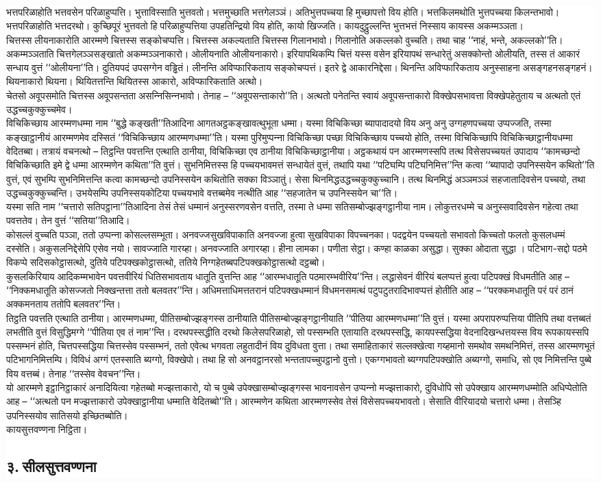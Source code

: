 भत्तपरिळाहोति भत्तवसेन परिळाहुप्पत्ति। भुत्ताविस्साति भुत्तवतो। भत्तमुच्छाति भत्तगेलञ्‍ञं। अतिभुत्तपच्‍चया हि मुच्छापत्तो विय होति। भत्तकिलमथोति भुत्तपच्‍चया किलन्तभावो। भत्तपरिळाहोति भत्तदरथो। कुच्छिपूरं भुत्तवतो हि परिळाहुप्पत्तिया उपहतिन्द्रियो विय होति, कायो खिज्‍जति। कायदुट्ठुल्‍लन्ति भुत्तभत्तं निस्साय कायस्स अकम्मञ्‍ञता।  
चित्तस्स लीयनाकारोति आरम्मणे चित्तस्स सङ्कोचप्पत्ति। चित्तस्स अकल्यताति चित्तस्स गिलानभावो। गिलानोति अकल्‍लको वुच्‍चति। तथा चाह ‘‘नाहं, भन्ते, अकल्‍लको’’ति। अकम्मञ्‍ञताति चित्तगेलञ्‍ञसङ्खातो अकम्मञ्‍ञनाकारो। ओलीयनाति ओलीयनाकारो। इरियापथिकम्पि चित्तं यस्स वसेन इरियापथं सन्धारेतुं असक्‍कोन्तो ओलीयति, तस्स तं आकारं सन्धाय वुत्तं ‘‘ओलीयना’’ति। दुतियपदं उपसग्गेन वड्ढितं। लीनन्ति अविप्फारिकताय सङ्कोचप्पत्तं। इतरे द्वे आकारनिद्देसा। थिनन्ति अविप्फारिकताय अनुस्साहना असङ्गहनसङ्गहनं। थियनाकारो थियना। थियितत्तन्ति थियितस्स आकारो, अविप्फारिकताति अत्थो।  
चेतसो अवूपसमोति चित्तस्स अवूपसन्तता असन्‍निसिन्‍नभावो। तेनाह – ‘‘अवूपसन्ताकारो’’ति। अत्थतो पनेतन्ति स्वायं अवूपसन्ताकारो विक्खेपसभावत्ता विक्खेपहेतुताय च अत्थतो एतं उद्धच्‍चकुक्‍कुच्‍चमेव।  
विचिकिच्छाय आरम्मणधम्मा नाम ‘‘बुद्धे कङ्खती’’तिआदिना आगतअट्ठकङ्खावत्थुभूता धम्मा। यस्मा विचिकिच्छा ब्यापादादयो विय अनु अनु उग्गहणपच्‍चया उप्पज्‍जति, तस्मा कङ्खाट्ठानीयं आरम्मणमेव दस्सितं ‘‘विचिकिच्छाय आरम्मणधम्मा’’ति। यस्मा पुरिमुप्पन्‍ना विचिकिच्छा पच्छा विचिकिच्छाय पच्‍चयो होति, तस्मा विचिकिच्छापि विचिकिच्छाट्ठानीयधम्मा वेदितब्बा। तत्रायं वचनत्थो – तिट्ठन्ति पवत्तन्ति एत्थाति ठानीया, विचिकिच्छा एव ठानीया विचिकिच्छाट्ठानीया। अट्ठकथायं पन आरम्मणस्सपि तत्थ विसेसपच्‍चयतं उपादाय ‘‘कामच्छन्दो विचिकिच्छाति इमे द्वे धम्मा आरम्मणेन कथिता’’ति वुत्तं। सुभनिमित्तस्स हि पच्‍चयभावमत्तं सन्धायेतं वुत्तं, तथापि यथा ‘‘पटिघम्पि पटिघनिमित्त’’न्ति कत्वा ‘‘ब्यापादो उपनिस्सयेन कथितो’’ति वुत्तं, एवं सुभम्पि सुभनिमित्तन्ति कत्वा कामच्छन्दो उपनिस्सयेन कथितोति सक्‍का विञ्‍ञातुं। सेसा थिनमिद्धउद्धच्‍चकुक्‍कुच्‍चानि। तत्थ थिनमिद्धं अञ्‍ञमञ्‍ञं सहजातादिवसेन पच्‍चयो, तथा उद्धच्‍चकुक्‍कुच्‍चन्ति। उभयेसम्पि उपनिस्सयकोटिया पच्‍चयभावे वत्तब्बमेव नत्थीति आह ‘‘सहजातेन च उपनिस्सयेन चा’’ति।  
यस्मा सति नाम ‘‘चत्तारो सतिपट्ठाना’’तिआदिना तेसं तेसं धम्मानं अनुस्सरणवसेन वत्तति, तस्मा ते धम्मा सतिसम्बोज्झङ्गट्ठानीया नाम। लोकुत्तरधम्मे च अनुस्सवादिवसेन गहेत्वा तथा पवत्ततेव। तेन वुत्तं ‘‘सतिया’’तिआदि।  
कोसल्‍लं वुच्‍चति पञ्‍ञा, ततो उप्पन्‍ना कोसल्‍लसम्भूता। अनवज्‍जसुखविपाकाति अनवज्‍जा हुत्वा सुखविपाका विपच्‍चनका। पदद्वयेन पच्‍चयतो सभावतो किच्‍चतो फलतो कुसलधम्मं दस्सेति। अकुसलनिद्देसेपि एसेव नयो। सावज्‍जाति गारय्हा। अनवज्‍जाति अगारय्हा। हीना लामका। पणीता सेट्ठा। कण्हा काळका असुद्धा। सुक्‍का ओदाता सुद्धा । पटिभाग-सद्दो पठमे विकप्पे सदिसकोट्ठासत्थो, दुतिये पटिपक्खकोट्ठासत्थो, ततिये निग्गहेतब्बपटिपक्खकोट्ठासत्थो दट्ठब्बो।  
कुसलकिरियाय आदिकम्मभावेन पवत्तवीरियं धितिसभावताय धातूति वुत्तन्ति आह ‘‘आरम्भधातूति पठमारम्भवीरिय’’न्ति। लद्धासेवनं वीरियं बलप्पत्तं हुत्वा पटिपक्खं विधमतीति आह – ‘‘निक्‍कमधातूति कोसज्‍जतो निक्खन्तत्ता ततो बलवतर’’न्ति। अधिमत्ताधिमत्ततरानं पटिपक्खधम्मानं विधमनसमत्थं पटुपटुतरादिभावप्पत्तं होतीति आह – ‘‘परक्‍कमधातूति परं परं ठानं अक्‍कमनताय ततोपि बलवतर’’न्ति।  
तिट्ठति पवत्तति एत्थाति ठानीया। आरम्मणधम्मा, पीतिसम्बोज्झङ्गस्स ठानीयाति पीतिसम्बोज्झङ्गट्ठानीयाति ‘‘पीतिया आरम्मणधम्मा’’ति वुत्तं। यस्मा अपरापरुप्पत्तिया पीतिपि तथा वत्तब्बतं लभतीति वुत्तं विसुद्धिमग्गे ‘‘पीतिया एव तं नाम’’न्ति। दरथपस्सद्धीति दरथो किलेसपरिळाहो, सो पस्सम्भति एतायाति दरथपस्सद्धि, कायपस्सद्धिया वेदनादिखन्धत्तयस्स विय रूपकायस्सपि पस्सम्भनं होति, चित्तपस्सद्धिया चित्तस्सेव पस्सम्भनं, ततो एवेत्थ भगवता लहुतादीनं विय दुविधता वुत्ता। तथा समाहिताकारं सल्‍लक्खेत्वा गय्हमानो समथोव समथनिमित्तं, तस्स आरम्मणभूतं पटिभागनिमित्तम्पि। विविधं अग्गं एतस्साति ब्यग्गो, विक्खेपो। तथा हि सो अनवट्ठानरसो भन्ततापच्‍चुपट्ठानो वुत्तो। एकग्गभावतो ब्यग्गपटिपक्खोति अब्यग्गो, समाधि, सो एव निमित्तन्ति पुब्बे विय वत्तब्बं। तेनाह ‘‘तस्सेव वेवचन’’न्ति।  
यो आरम्मणे इट्ठानिट्ठाकारं अनादियित्वा गहेतब्बो मज्झत्ताकारो, यो च पुब्बे उपेक्खासम्बोज्झङ्गस्स भावनावसेन उप्पन्‍नो मज्झत्ताकारो, दुविधोपि सो उपेक्खाय आरम्मणधम्मोति अधिप्पेतोति आह – ‘‘अत्थतो पन मज्झत्ताकारो उपेक्खाट्ठानीया धम्माति वेदितब्बो’’ति। आरम्मणेन कथिता आरम्मणस्सेव तेसं विसेसपच्‍चयभावतो। सेसाति वीरियादयो चत्तारो धम्मा। तेसञ्हि उपनिस्सयोव सातिसयो इच्छितब्बोति।  
कायसुत्तवण्णना निट्ठिता।  


## ३. सीलसुत्तवण्णना
